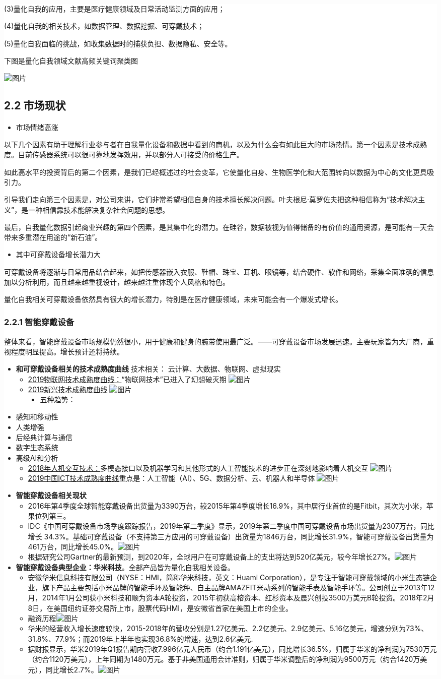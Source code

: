 (3)量化自我的应用，主要是医疗健康领域及日常活动监测方面的应用；

(4)量化自我的相关技术，如数据管理、数据挖掘、可穿戴技术；

(5)量化自我面临的挑战，如收集数据时的捕获负担、数据隐私、安全等。

下图是量化自我领域文献高频关键词聚类图 

![图片](https://uploader.shimo.im/f/8gos3ck4uOMHkZ4f.png!thumbnail)

## 2.2 市场现状
* 市场情绪高涨

以下几个因素有助于理解行业参与者在自我量化设备和数据中看到的商机，以及为什么会有如此巨大的市场热情。第一个因素是技术成熟度。目前传感器系统可以很可靠地发挥效用，并以部分人可接受的价格生产。

如此高水平的投资背后的第二个因素，是我们已经概述过的社会变革，它使量化自身、生物医学化和大范围转向以数据为中心的文化更具吸引力。

引导我们走向第三个因素是，对公司来讲，它们非常希望相信自身的技术擅长解决问题。叶夫根尼·莫罗佐夫把这种相信称为“技术解决主义”，是一种相信靠技术能解决复杂社会问题的思想。

最后，自我量化数据引起商业兴趣的第四个因素，是其集中化的潜力。在硅谷，数据被视为值得储备的有价值的通用资源，是可能有一天会带来多重潜在用途的“新石油”。

* 其中可穿戴设备增长潜力大

可穿戴设备将逐渐与日常用品结合起来，如把传感器嵌入衣服、鞋帽、珠宝、耳机、眼镜等，结合硬件、软件和网络，采集全面准确的信息加以分析利用，而且越来越重视设计，越来越注重体现个人风格和特色。

量化自我相关可穿戴设备依然具有很大的增长潜力，特别是在医疗健康领域，未来可能会有一个爆发式增长。

### 2.2.1 智能穿戴设备
整体来看，智能穿戴设备市场规模仍然很小，用于健康和健身的腕带使用最广泛。——可穿戴设备市场发展迅速。主要玩家皆为大厂商，重视程度明显提高。增长预计还将持续。

* **和可穿戴设备相关的技术成熟度曲线**
技术相关： 云计算、大数据、物联网、虚拟现实
  * [2019物联网技术成熟度曲线：](https://www.secrss.com/articles/13760)“物联网技术”已进入了幻想破灭期
![图片](https://uploader.shimo.im/f/pl5QYoGoYakjSSXX.png!thumbnail)
  * [2019新兴技术成熟度曲线](https://www.secrss.com/articles/12973)
![图片](https://uploader.shimo.im/f/qMfyguS4zVEbFr49.png!thumbnail)
    * 五种趋势：
- 感知和移动性
- 人类增强
- 后经典计算与通信
- 数字生态系统
- 高级AI和分析
  * [2018年人机交互技术：](https://www.secrss.com/articles/4390)多模态接口以及机器学习和其他形式的人工智能技术的进步正在深刻地影响着人机交互
![图片](https://uploader.shimo.im/f/8WKVBZlXnHIauCpr.png!thumbnail)
  * [2019中国ICT技术成熟度曲线](https://www.secrss.com/articles/13808)重点是：人工智能（AI）、5G、数据分析、云、机器人和半导体
![图片](https://uploader.shimo.im/f/Azp7kBWu0WwPIU6f.png!thumbnail)
* **智能穿戴设备相关现状**
  * 2016年第4季度全球智能穿戴设备出货量为3390万台，较2015年第4季度增长16.9%，其中居行业首位的是Fitbit，其次为小米，苹果位列第三。 
  * IDC《中国可穿戴设备市场季度跟踪报告，2019年第二季度》显示，2019年第二季度中国可穿戴设备市场出货量为2307万台，同比增长 34.3%。基础可穿戴设备（不支持第三方应用的可穿戴设备）出货量为1846万台，同比增长31.9%，智能可穿戴设备出货量为461万台，同比增长45.0%。![图片](https://uploader.shimo.im/f/yPfJtUz1SCcaovL0.png!thumbnail)
  * 根据研究公司Gartner的最新预测，到2020年，全球用户在可穿戴设备上的支出将达到520亿美元，较今年增长27%。![图片](https://uploader.shimo.im/f/PZ5ppKA4uRoqH8Kz.png!thumbnail)
* **智能穿戴设备典型企业：华米科技**。全部产品皆为量化自我相关设备。
  * 安徽华米信息科技有限公司（NYSE：HMI，简称华米科技，英文：Huami Corporation），是专注于智能可穿戴领域的小米生态链企业，旗下产品主要包括小米品牌的智能手环及智能秤、自主品牌AMAZFIT米动系列的智能手表及智能手环等。公司创立于2013年12月，2014年1月公司获小米科技和顺为资本A轮投资，2015年初获高榕资本、红杉资本及晨兴创投3500万美元B轮投资。2018年2月8日，在美国纽约证券交易所上市，股票代码HMI，是安徽省首家在美国上市的企业。
  * 融资历程![图片](https://uploader.shimo.im/f/KtwZ5yyrXOAznGII.png!thumbnail)
  * 华米的经营收入增长速度较快，2015-2018年的营收分别是1.27亿美元、2.2亿美元、2.9亿美元、5.16亿美元，增速分别为73%、31.8%、77.9%；而2019年上半年也实现36.8%的增速，达到2.6亿美元.
  * 据财报显示，华米2019年Q1报告期内营收7.996亿元人民币（约合1.191亿美元），同比增长36.5%，归属于华米的净利润为7530万元（约合1120万美元），上年同期为1480万元。基于非美国通用会计准则，归属于华米调整后的净利润为9500万元（约合1420万美元），同比增长2.7%。![图片](https://uploader.shimo.im/f/udgZQEzyISoKJ7f6.png!thumbnail)